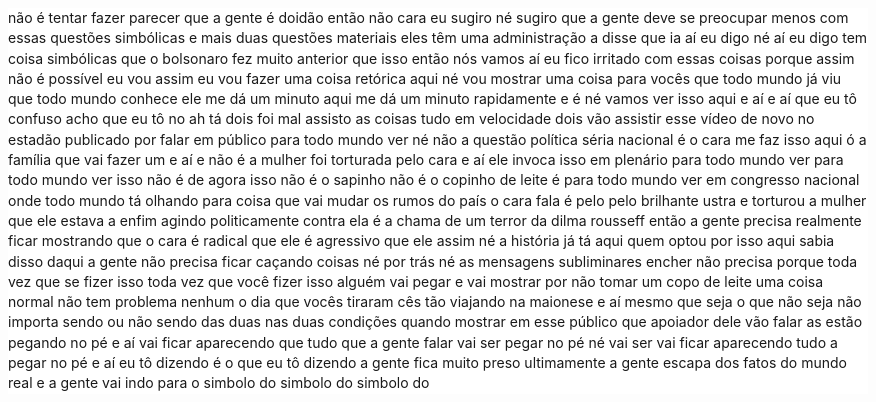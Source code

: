 não é tentar fazer parecer que a gente é
doidão então não cara eu sugiro né
sugiro que a gente deve se preocupar
menos com essas questões simbólicas e
mais duas questões materiais eles têm
uma administração a disse que ia aí eu
digo né aí eu digo tem coisa simbólicas
que o bolsonaro fez muito anterior que
isso então nós vamos aí eu fico irritado
com essas coisas porque assim não é
possível eu vou assim eu vou fazer uma
coisa retórica aqui né vou mostrar uma
coisa para vocês que todo mundo já viu
que todo mundo conhece ele me dá um
minuto aqui me dá um minuto rapidamente
e
é né vamos ver isso aqui
e aí
e aí que eu tô confuso acho que eu tô no
ah tá dois foi mal assisto as coisas
tudo em velocidade dois vão assistir
esse vídeo de novo no estadão publicado
por falar em público para todo mundo ver
né não a questão política séria nacional
é o cara me faz isso aqui ó
a família que vai fazer um
e aí
e não é a mulher foi torturada pelo cara
e aí ele invoca isso em plenário para
todo mundo ver para todo mundo ver isso
não é de agora isso não é o sapinho não
é o copinho de leite é para todo mundo
ver em congresso nacional onde todo
mundo tá olhando para coisa que vai
mudar os rumos do país o cara fala é
pelo pelo brilhante ustra e torturou a
mulher que ele estava a enfim agindo
politicamente contra ela é a chama de um
terror da dilma rousseff então a gente
precisa realmente ficar mostrando que o
cara é radical que ele é agressivo que
ele assim né a história já tá aqui quem
optou por isso aqui sabia disso daqui a
gente não precisa ficar caçando coisas
né por trás né
as mensagens subliminares encher não
precisa porque toda vez que se fizer
isso toda vez que você fizer isso alguém
vai pegar e vai mostrar por não tomar um
copo de leite uma coisa normal não tem
problema nenhum o dia que vocês tiraram
cês tão viajando na maionese e aí mesmo
que seja o que não seja não importa
sendo ou não sendo das duas nas duas
condições quando mostrar em esse público
que apoiador dele vão falar as estão
pegando no pé e aí vai ficar aparecendo
que tudo que a gente falar vai ser pegar
no pé né vai ser vai ficar aparecendo
tudo a pegar no pé e aí eu tô dizendo é
o que eu tô dizendo a gente fica muito
preso ultimamente a gente escapa dos
fatos do mundo real e a gente vai indo
para o simbolo do simbolo do simbolo do